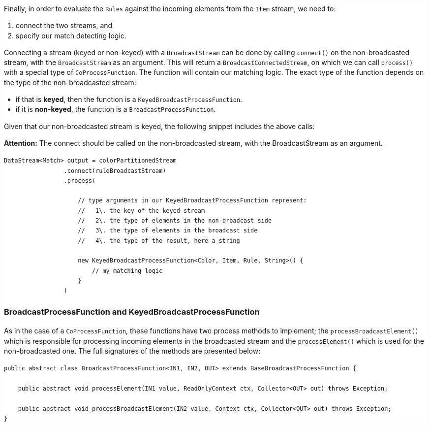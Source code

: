 

Finally, in order to evaluate the `Rules` against the incoming elements from the `Item` stream, we need to:

1.  connect the two streams, and
2.  specify our match detecting logic.

Connecting a stream (keyed or non-keyed) with a `BroadcastStream` can be done by calling `connect()` on the non-broadcasted stream, with the `BroadcastStream` as an argument. This will return a `BroadcastConnectedStream`, on which we can call `process()` with a special type of `CoProcessFunction`. The function will contain our matching logic. The exact type of the function depends on the type of the non-broadcasted stream:

*   if that is **keyed**, then the function is a `KeyedBroadcastProcessFunction`.
*   if it is **non-keyed**, the function is a `BroadcastProcessFunction`.

Given that our non-broadcasted stream is keyed, the following snippet includes the above calls:

**Attention:** The connect should be called on the non-broadcasted stream, with the BroadcastStream as an argument.



```
DataStream<Match> output = colorPartitionedStream
                 .connect(ruleBroadcastStream)
                 .process(

                     // type arguments in our KeyedBroadcastProcessFunction represent: 
                     //   1\. the key of the keyed stream
                     //   2\. the type of elements in the non-broadcast side
                     //   3\. the type of elements in the broadcast side
                     //   4\. the type of the result, here a string

                     new KeyedBroadcastProcessFunction<Color, Item, Rule, String>() {
                         // my matching logic
                     }
                 )
```



### BroadcastProcessFunction and KeyedBroadcastProcessFunction

As in the case of a `CoProcessFunction`, these functions have two process methods to implement; the `processBroadcastElement()` which is responsible for processing incoming elements in the broadcasted stream and the `processElement()` which is used for the non-broadcasted one. The full signatures of the methods are presented below:



```
public abstract class BroadcastProcessFunction<IN1, IN2, OUT> extends BaseBroadcastProcessFunction {

    public abstract void processElement(IN1 value, ReadOnlyContext ctx, Collector<OUT> out) throws Exception;

    public abstract void processBroadcastElement(IN2 value, Context ctx, Collector<OUT> out) throws Exception;
}
```
